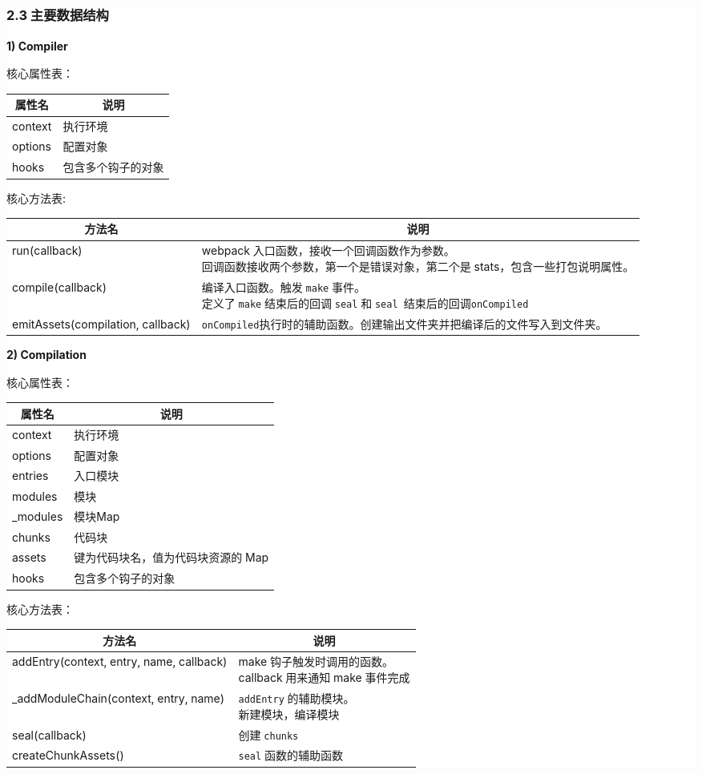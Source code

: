 ### 2.3 主要数据结构

**1) Compiler**

核心属性表：

| 属性名  | 说明               |
| ------- | ------------------ |
| context | 执行环境           |
| options | 配置对象           |
| hooks   | 包含多个钩子的对象 |

核心方法表:

| 方法名                            | 说明                                                         |
| --------------------------------- | ------------------------------------------------------------ |
| run(callback)                     | webpack 入口函数，接收一个回调函数作为参数。<br />回调函数接收两个参数，第一个是错误对象，第二个是 stats，包含一些打包说明属性。 |
| compile(callback)                 | 编译入口函数。触发 `make` 事件。<br />定义了 `make` 结束后的回调 `seal` 和 `seal `结束后的回调`onCompiled` |
| emitAssets(compilation, callback) | `onCompiled`执行时的辅助函数。创建输出文件夹并把编译后的文件写入到文件夹。 |

**2) Compilation**

核心属性表：

| 属性名   | 说明                               |
| -------- | ---------------------------------- |
| context  | 执行环境                           |
| options  | 配置对象                           |
| entries  | 入口模块                           |
| modules  | 模块                               |
| _modules | 模块Map                            |
| chunks   | 代码块                             |
| assets   | 键为代码块名，值为代码块资源的 Map |
| hooks    | 包含多个钩子的对象                 |

核心方法表：

| 方法名                                   | 说明                                                         |
| ---------------------------------------- | ------------------------------------------------------------ |
| addEntry(context, entry, name, callback) | make 钩子触发时调用的函数。<br />callback 用来通知 make 事件完成 |
| _addModuleChain(context, entry, name)    | `addEntry` 的辅助模块。<br />新建模块，编译模块              |
| seal(callback)                           | 创建 `chunks`                                                |
| createChunkAssets()                      | `seal` 函数的辅助函数                                        |
